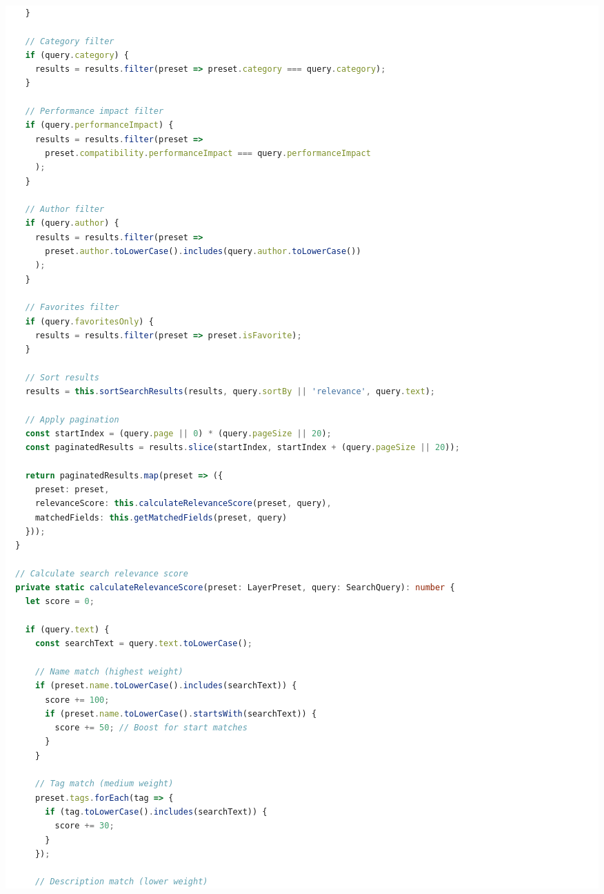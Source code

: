 ```typescript
    }
    
    // Category filter
    if (query.category) {
      results = results.filter(preset => preset.category === query.category);
    }
    
    // Performance impact filter
    if (query.performanceImpact) {
      results = results.filter(preset => 
        preset.compatibility.performanceImpact === query.performanceImpact
      );
    }
    
    // Author filter
    if (query.author) {
      results = results.filter(preset => 
        preset.author.toLowerCase().includes(query.author.toLowerCase())
      );
    }
    
    // Favorites filter
    if (query.favoritesOnly) {
      results = results.filter(preset => preset.isFavorite);
    }
    
    // Sort results
    results = this.sortSearchResults(results, query.sortBy || 'relevance', query.text);
    
    // Apply pagination
    const startIndex = (query.page || 0) * (query.pageSize || 20);
    const paginatedResults = results.slice(startIndex, startIndex + (query.pageSize || 20));
    
    return paginatedResults.map(preset => ({
      preset: preset,
      relevanceScore: this.calculateRelevanceScore(preset, query),
      matchedFields: this.getMatchedFields(preset, query)
    }));
  }
  
  // Calculate search relevance score
  private static calculateRelevanceScore(preset: LayerPreset, query: SearchQuery): number {
    let score = 0;
    
    if (query.text) {
      const searchText = query.text.toLowerCase();
      
      // Name match (highest weight)
      if (preset.name.toLowerCase().includes(searchText)) {
        score += 100;
        if (preset.name.toLowerCase().startsWith(searchText)) {
          score += 50; // Boost for start matches
        }
      }
      
      // Tag match (medium weight)
      preset.tags.forEach(tag => {
        if (tag.toLowerCase().includes(searchText)) {
          score += 30;
        }
      });
      
      // Description match (lower weight)
```
